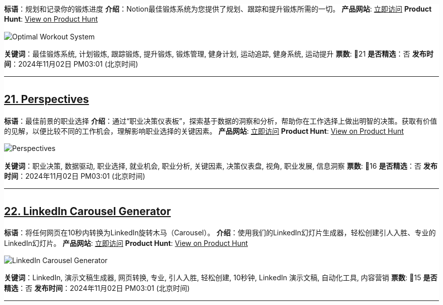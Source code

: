 **标语**：规划和记录你的锻炼进度
**介绍**：Notion最佳锻炼系统为您提供了规划、跟踪和提升锻炼所需的一切。
**产品网站**: [立即访问](https://www.producthunt.com/r/C4C3YHRQBZN4VZ?utm_campaign=producthunt-api&utm_medium=api-v2&utm_source=Application%3A+decohack+%28ID%3A+131684%29)
**Product Hunt**: [View on Product Hunt](https://www.producthunt.com/posts/optimal-workout-system?utm_campaign=producthunt-api&utm_medium=api-v2&utm_source=Application%3A+decohack+%28ID%3A+131684%29)

![Optimal Workout System](https://ph-files.imgix.net/5f16a01a-9cae-4163-9b7c-f8582e9d343e.png?auto=format&fit=crop&frame=1&h=512&w=1024)

**关键词**：最佳锻炼系统, 计划锻炼, 跟踪锻炼, 提升锻炼, 锻炼管理, 健身计划, 运动追踪, 健身系统, 运动提升
**票数**: 🔺21
**是否精选**：否
**发布时间**：2024年11月02日 PM03:01 (北京时间)

---

## [21. Perspectives](https://www.producthunt.com/posts/perspectives-2?utm_campaign=producthunt-api&utm_medium=api-v2&utm_source=Application%3A+decohack+%28ID%3A+131684%29)

**标语**：最佳前景的职业选择
**介绍**：通过“职业决策仪表板”，探索基于数据的洞察和分析，帮助你在工作选择上做出明智的决策。获取有价值的见解，以便比较不同的工作机会，理解影响职业选择的关键因素。
**产品网站**: [立即访问](https://www.producthunt.com/r/6B4TK73I7PCSJD?utm_campaign=producthunt-api&utm_medium=api-v2&utm_source=Application%3A+decohack+%28ID%3A+131684%29)
**Product Hunt**: [View on Product Hunt](https://www.producthunt.com/posts/perspectives-2?utm_campaign=producthunt-api&utm_medium=api-v2&utm_source=Application%3A+decohack+%28ID%3A+131684%29)

![Perspectives](https://ph-files.imgix.net/fab855a5-489f-41c5-bc52-826b6c9c5638.png?auto=format&fit=crop&frame=1&h=512&w=1024)

**关键词**：职业决策, 数据驱动, 职业选择, 就业机会, 职业分析, 关键因素, 决策仪表盘, 视角, 职业发展, 信息洞察
**票数**: 🔺16
**是否精选**：否
**发布时间**：2024年11月02日 PM03:01 (北京时间)

---

## [22. LinkedIn Carousel Generator](https://www.producthunt.com/posts/linkedin-carousel-generator-5?utm_campaign=producthunt-api&utm_medium=api-v2&utm_source=Application%3A+decohack+%28ID%3A+131684%29)

**标语**：将任何网页在10秒内转换为LinkedIn旋转木马（Carousel）。
**介绍**：使用我们的LinkedIn幻灯片生成器，轻松创建引人入胜、专业的LinkedIn幻灯片。
**产品网站**: [立即访问](https://www.producthunt.com/r/5JS3VPYPILCBWH?utm_campaign=producthunt-api&utm_medium=api-v2&utm_source=Application%3A+decohack+%28ID%3A+131684%29)
**Product Hunt**: [View on Product Hunt](https://www.producthunt.com/posts/linkedin-carousel-generator-5?utm_campaign=producthunt-api&utm_medium=api-v2&utm_source=Application%3A+decohack+%28ID%3A+131684%29)

![LinkedIn Carousel Generator](https://ph-files.imgix.net/f53c8b58-7a4a-401a-980a-f7ffe2189adb.png?auto=format&fit=crop&frame=1&h=512&w=1024)

**关键词**：LinkedIn, 演示文稿生成器, 网页转换, 专业, 引人入胜, 轻松创建, 10秒钟, LinkedIn 演示文稿, 自动化工具, 内容营销
**票数**: 🔺15
**是否精选**：否
**发布时间**：2024年11月02日 PM03:01 (北京时间)

---